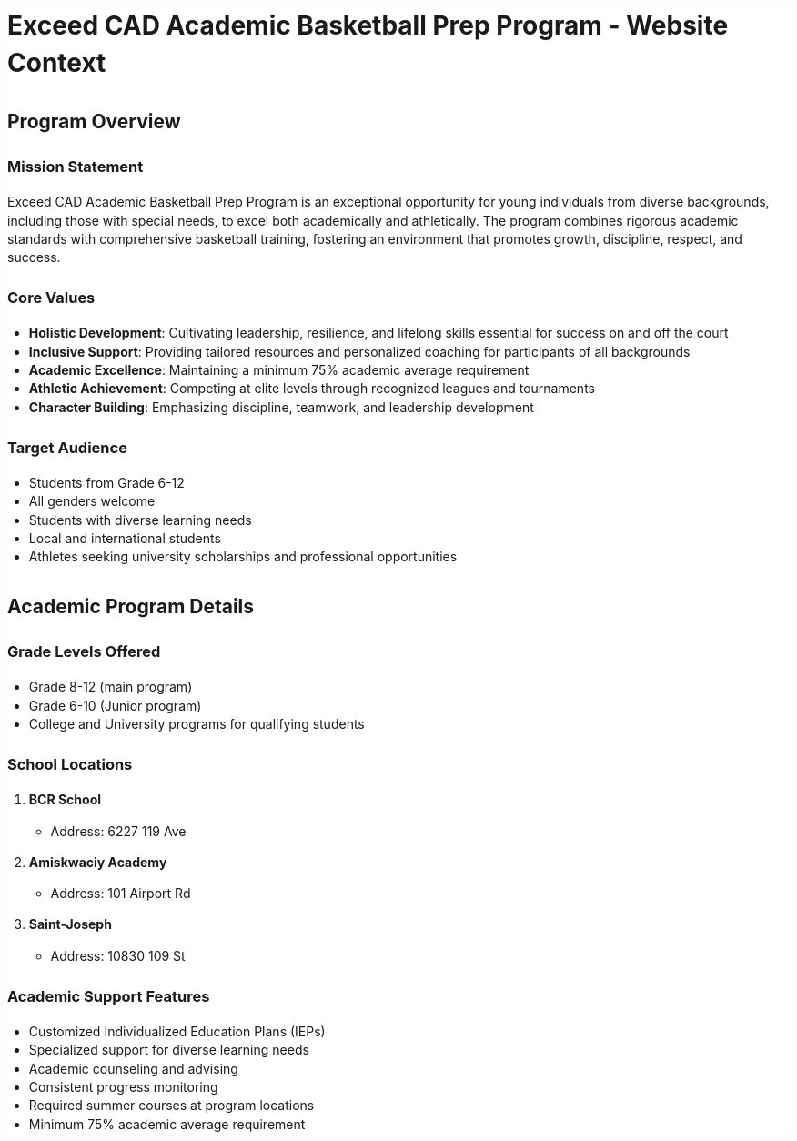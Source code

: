 # Exceed CAD Academic Basketball Prep Program - Website Context

## Program Overview

### Mission Statement
Exceed CAD Academic Basketball Prep Program is an exceptional opportunity for young individuals from diverse backgrounds, including those with special needs, to excel both academically and athletically. The program combines rigorous academic standards with comprehensive basketball training, fostering an environment that promotes growth, discipline, respect, and success.

### Core Values
- **Holistic Development**: Cultivating leadership, resilience, and lifelong skills essential for success on and off the court
- **Inclusive Support**: Providing tailored resources and personalized coaching for participants of all backgrounds
- **Academic Excellence**: Maintaining a minimum 75% academic average requirement
- **Athletic Achievement**: Competing at elite levels through recognized leagues and tournaments
- **Character Building**: Emphasizing discipline, teamwork, and leadership development

### Target Audience
- Students from Grade 6-12
- All genders welcome
- Students with diverse learning needs
- Local and international students
- Athletes seeking university scholarships and professional opportunities

## Academic Program Details

### Grade Levels Offered
- Grade 8-12 (main program)
- Grade 6-10 (Junior program)
- College and University programs for qualifying students

### School Locations
1. **BCR School**
   - Address: 6227 119 Ave

2. **Amiskwaciy Academy**
   - Address: 101 Airport Rd

3. **Saint-Joseph**
   - Address: 10830 109 St

### Academic Support Features
- Customized Individualized Education Plans (IEPs)
- Specialized support for diverse learning needs
- Academic counseling and advising
- Consistent progress monitoring
- Required summer courses at program locations
- Minimum 75% academic average requirement
